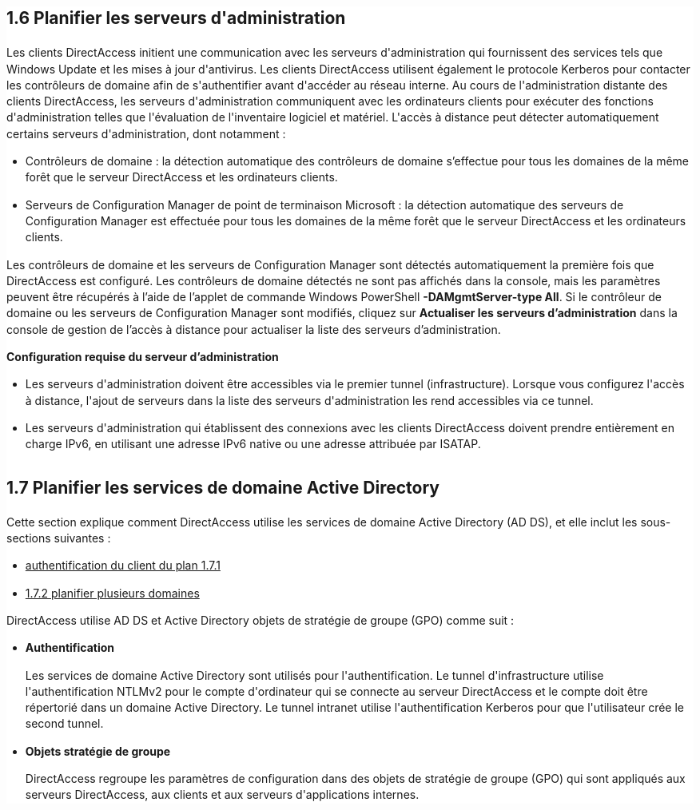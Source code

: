 ## <a name="16-plan-management-servers"></a>1.6 Planifier les serveurs d'administration  
Les clients DirectAccess initient une communication avec les serveurs d'administration qui fournissent des services tels que Windows Update et les mises à jour d'antivirus. Les clients DirectAccess utilisent également le protocole Kerberos pour contacter les contrôleurs de domaine afin de s'authentifier avant d'accéder au réseau interne. Au cours de l'administration distante des clients DirectAccess, les serveurs d'administration communiquent avec les ordinateurs clients pour exécuter des fonctions d'administration telles que l'évaluation de l'inventaire logiciel et matériel. L'accès à distance peut détecter automatiquement certains serveurs d'administration, dont notamment :  
  
-   Contrôleurs de domaine : la détection automatique des contrôleurs de domaine s’effectue pour tous les domaines de la même forêt que le serveur DirectAccess et les ordinateurs clients.  
  
-   Serveurs de Configuration Manager de point de terminaison Microsoft : la détection automatique des serveurs de Configuration Manager est effectuée pour tous les domaines de la même forêt que le serveur DirectAccess et les ordinateurs clients.  
  
Les contrôleurs de domaine et les serveurs de Configuration Manager sont détectés automatiquement la première fois que DirectAccess est configuré. Les contrôleurs de domaine détectés ne sont pas affichés dans la console, mais les paramètres peuvent être récupérés à l’aide de l’applet de commande Windows PowerShell **-DAMgmtServer-type All**. Si le contrôleur de domaine ou les serveurs de Configuration Manager sont modifiés, cliquez sur **Actualiser les serveurs d’administration** dans la console de gestion de l’accès à distance pour actualiser la liste des serveurs d’administration.  
  
**Configuration requise du serveur d’administration**  
  
-   Les serveurs d'administration doivent être accessibles via le premier tunnel (infrastructure). Lorsque vous configurez l'accès à distance, l'ajout de serveurs dans la liste des serveurs d'administration les rend accessibles via ce tunnel.  
  
-   Les serveurs d'administration qui établissent des connexions avec les clients DirectAccess doivent prendre entièrement en charge IPv6, en utilisant une adresse IPv6 native ou une adresse attribuée par ISATAP.  
  
## <a name="17-plan-active-directory-domain-services"></a>1.7 Planifier les services de domaine Active Directory  
Cette section explique comment DirectAccess utilise les services de domaine Active Directory (AD DS), et elle inclut les sous-sections suivantes :  
  
-   [authentification du client du plan 1.7.1](#171-plan-client-authentication)  
  
-   [1.7.2 planifier plusieurs domaines](#172-plan-multiple-domains)  
  
DirectAccess utilise AD DS et Active Directory objets de stratégie de groupe (GPO) comme suit :  
  
-   **Authentification**  
  
    Les services de domaine Active Directory sont utilisés pour l'authentification. Le tunnel d'infrastructure utilise l'authentification NTLMv2 pour le compte d'ordinateur qui se connecte au serveur DirectAccess et le compte doit être répertorié dans un domaine Active Directory. Le tunnel intranet utilise l'authentification Kerberos pour que l'utilisateur crée le second tunnel.  
  
-   **Objets stratégie de groupe**  
  
    DirectAccess regroupe les paramètres de configuration dans des objets de stratégie de groupe (GPO) qui sont appliqués aux serveurs DirectAccess, aux clients et aux serveurs d'applications internes.  
  